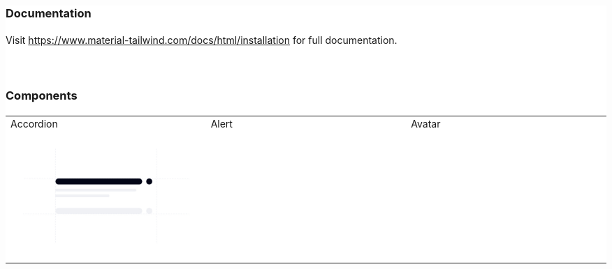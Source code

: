 ### Documentation

Visit <a href="https://www.material-tailwind.com/docs/html/installation">https://www.material-tailwind.com/docs/html/installation</a> for full documentation.

<br />

### Components

<table>
  <tr>
    <td width="33.3333%">Accordion</td>
    <td width="33.3333%">Alert</td>
    <td width="33.3333%">Avatar</td>
  </tr>
  <tr>
    <td width="33.3333%" style="padding: 0;">
      <a href="https://www.material-tailwind.com/docs/html/accordion">
        <img alt="accordion" src="./public/image/components/accordion-thumbnail.jpg">
      </a>
    </td>
    <td width="33.3333%" style="padding: 0;">
      <a href="https://www.material-tailwind.com/docs/html/alert">